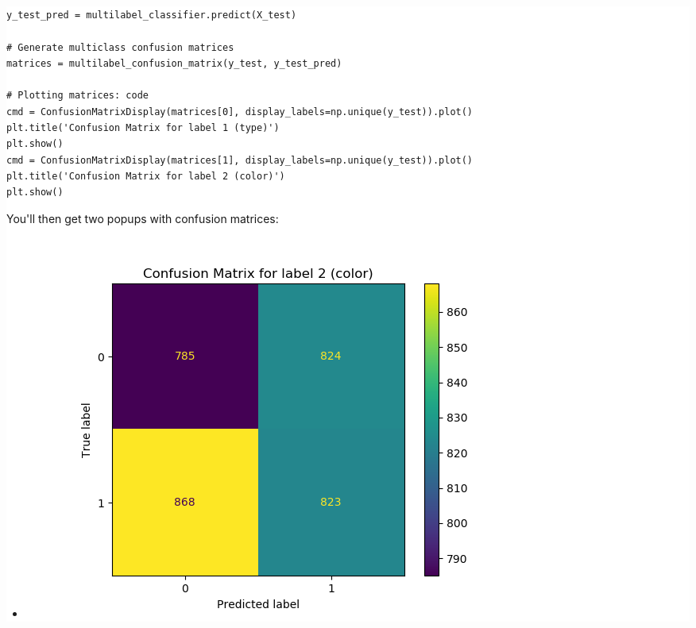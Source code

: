 ```
y_test_pred = multilabel_classifier.predict(X_test)

# Generate multiclass confusion matrices
matrices = multilabel_confusion_matrix(y_test, y_test_pred)

# Plotting matrices: code
cmd = ConfusionMatrixDisplay(matrices[0], display_labels=np.unique(y_test)).plot()
plt.title('Confusion Matrix for label 1 (type)')
plt.show()
cmd = ConfusionMatrixDisplay(matrices[1], display_labels=np.unique(y_test)).plot()
plt.title('Confusion Matrix for label 2 (color)')
plt.show()
```

You'll then get two popups with confusion matrices:

- ![](images/mlabel_2.png)
    
